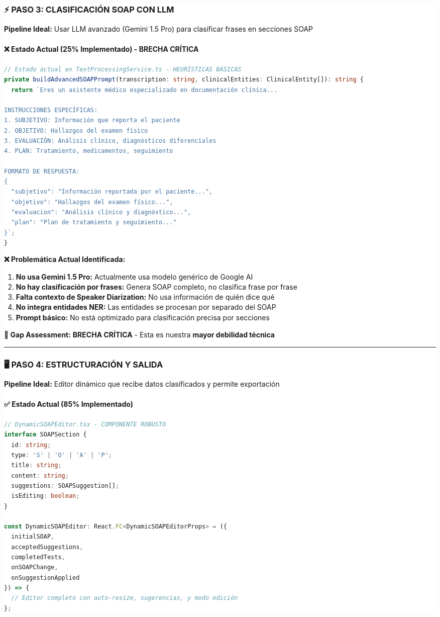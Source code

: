 
### ⚡ PASO 3: CLASIFICACIÓN SOAP CON LLM
**Pipeline Ideal:** Usar LLM avanzado (Gemini 1.5 Pro) para clasificar frases en secciones SOAP

#### ❌ Estado Actual (25% Implementado) - **BRECHA CRÍTICA**
```typescript
// Estado actual en TextProcessingService.ts - HEURÍSTICAS BÁSICAS
private buildAdvancedSOAPPrompt(transcription: string, clinicalEntities: ClinicalEntity[]): string {
  return `Eres un asistente médico especializado en documentación clínica...
  
INSTRUCCIONES ESPECÍFICAS:
1. SUBJETIVO: Información que reporta el paciente
2. OBJETIVO: Hallazgos del examen físico
3. EVALUACIÓN: Análisis clínico, diagnósticos diferenciales
4. PLAN: Tratamiento, medicamentos, seguimiento

FORMATO DE RESPUESTA:
{
  "subjetivo": "Información reportada por el paciente...",
  "objetivo": "Hallazgos del examen físico...",
  "evaluacion": "Análisis clínico y diagnóstico...",
  "plan": "Plan de tratamiento y seguimiento..."
}`;
}
```

**❌ Problemática Actual Identificada:**
1. **No usa Gemini 1.5 Pro:** Actualmente usa modelo genérico de Google AI
2. **No hay clasificación por frases:** Genera SOAP completo, no clasifica frase por frase
3. **Falta contexto de Speaker Diarization:** No usa información de quién dice qué
4. **No integra entidades NER:** Las entidades se procesan por separado del SOAP
5. **Prompt básico:** No está optimizado para clasificación precisa por secciones

**🎯 Gap Assessment:** **BRECHA CRÍTICA** - Esta es nuestra **mayor debilidad técnica**

---

### 🖥️ PASO 4: ESTRUCTURACIÓN Y SALIDA
**Pipeline Ideal:** Editor dinámico que recibe datos clasificados y permite exportación

#### ✅ Estado Actual (85% Implementado)
```typescript
// DynamicSOAPEditor.tsx - COMPONENTE ROBUSTO
interface SOAPSection {
  id: string;
  type: 'S' | 'O' | 'A' | 'P';
  title: string;
  content: string;
  suggestions: SOAPSuggestion[];
  isEditing: boolean;
}

const DynamicSOAPEditor: React.FC<DynamicSOAPEditorProps> = ({
  initialSOAP,
  acceptedSuggestions,
  completedTests,
  onSOAPChange,
  onSuggestionApplied
}) => {
  // Editor completo con auto-resize, sugerencias, y modo edición
};
```
